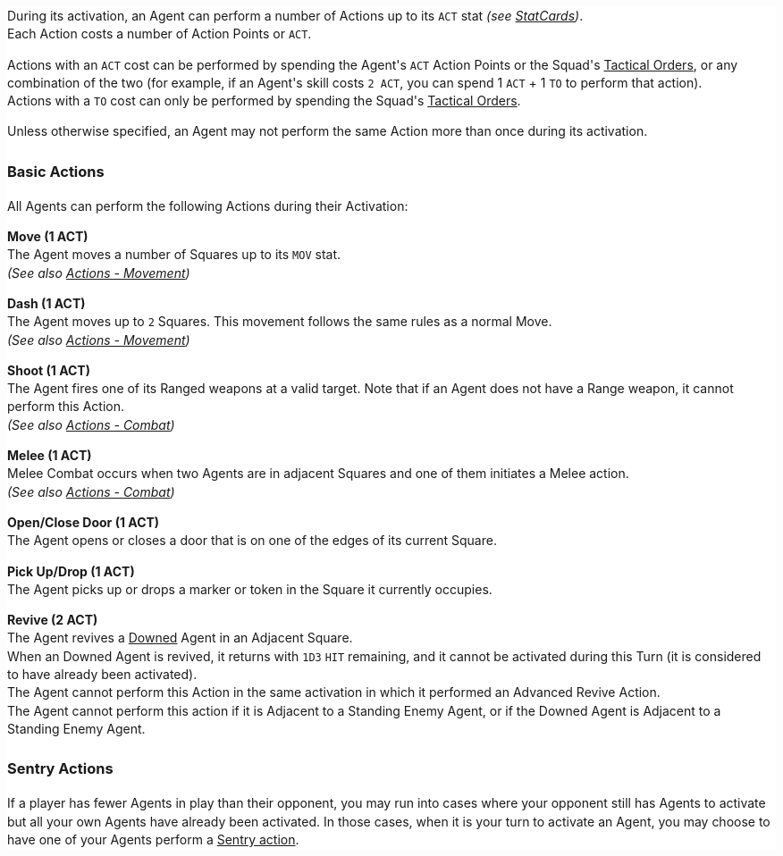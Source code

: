 During its activation, an Agent can perform a number of Actions up to its `ACT` stat *(see [StatCards](#stat-cards))*.  
Each Action costs a number of Action Points or `ACT`.

Actions with an `ACT` cost can be performed by spending the Agent's `ACT` Action Points or the Squad's [Tactical Orders](#tactical-orders), or any combination of the two (for example, if an Agent's skill costs `2 ACT`, you can spend 1 `ACT` + 1 `TO` to perform that action).  
Actions with a `TO` cost can only be performed by spending the Squad's [Tactical Orders](#tactical-orders).

Unless otherwise specified, an Agent may not perform the same Action more than once during its activation.

### Basic Actions

All Agents can perform the following Actions during their Activation:

**Move (1 ACT)**  
The Agent moves a number of Squares up to its `MOV` stat.  
*(See also [Actions - Movement](#movement))*

**Dash (1 ACT)**  
The Agent moves up to `2` Squares. This movement follows the same rules as a normal Move.  
*(See also [Actions - Movement](#movement))*

**Shoot (1 ACT)**  
The Agent fires one of its Ranged weapons at a valid target. Note that if an Agent does not have a Range weapon, it cannot perform this Action.  
*(See also [Actions - Combat](#combat))*

**Melee (1 ACT)**  
Melee Combat occurs when two Agents are in adjacent Squares and one of them initiates a Melee action.  
*(See also [Actions - Combat](#combat))*

**Open/Close Door (1 ACT)**  
The Agent opens or closes a door that is on one of the edges of its current Square.

**Pick Up/Drop (1 ACT)**  
The Agent picks up or drops a marker or token in the Square it currently occupies.

**Revive (2 ACT)**  
The Agent revives a [Downed](#damage) Agent in an Adjacent Square.  
When an Downed Agent is revived, it returns with `1D3` `HIT` remaining, and it cannot be activated during this Turn (it is considered to have already been activated).  
The Agent cannot perform this Action in the same activation in which it performed an Advanced Revive Action.  
The Agent cannot perform this action if it is Adjacent to a Standing Enemy Agent, or if the Downed Agent is Adjacent to a Standing Enemy Agent.

### Sentry Actions

If a player has fewer Agents in play than their opponent, you may run into cases where your opponent still has Agents to activate but all your own Agents have already been activated. In those cases, when it is your turn to activate an Agent, you may choose to have one of your Agents perform a [Sentry action](#sentry-actions).  
